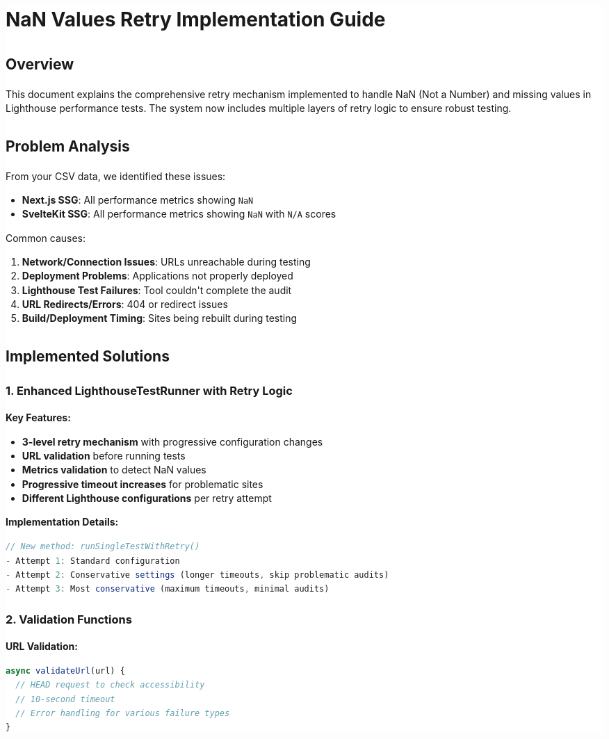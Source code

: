 # NaN Values Retry Implementation Guide

## Overview

This document explains the comprehensive retry mechanism implemented to handle NaN (Not a Number) and missing values in Lighthouse performance tests. The system now includes multiple layers of retry logic to ensure robust testing.

## Problem Analysis

From your CSV data, we identified these issues:
- **Next.js SSG**: All performance metrics showing `NaN`
- **SvelteKit SSG**: All performance metrics showing `NaN` with `N/A` scores

Common causes:
1. **Network/Connection Issues**: URLs unreachable during testing
2. **Deployment Problems**: Applications not properly deployed
3. **Lighthouse Test Failures**: Tool couldn't complete the audit
4. **URL Redirects/Errors**: 404 or redirect issues
5. **Build/Deployment Timing**: Sites being rebuilt during testing

## Implemented Solutions

### 1. Enhanced LighthouseTestRunner with Retry Logic

**Key Features:**
- **3-level retry mechanism** with progressive configuration changes
- **URL validation** before running tests
- **Metrics validation** to detect NaN values
- **Progressive timeout increases** for problematic sites
- **Different Lighthouse configurations** per retry attempt

**Implementation Details:**

```javascript
// New method: runSingleTestWithRetry()
- Attempt 1: Standard configuration
- Attempt 2: Conservative settings (longer timeouts, skip problematic audits)
- Attempt 3: Most conservative (maximum timeouts, minimal audits)
```

### 2. Validation Functions

**URL Validation:**
```javascript
async validateUrl(url) {
  // HEAD request to check accessibility
  // 10-second timeout
  // Error handling for various failure types
}
```
